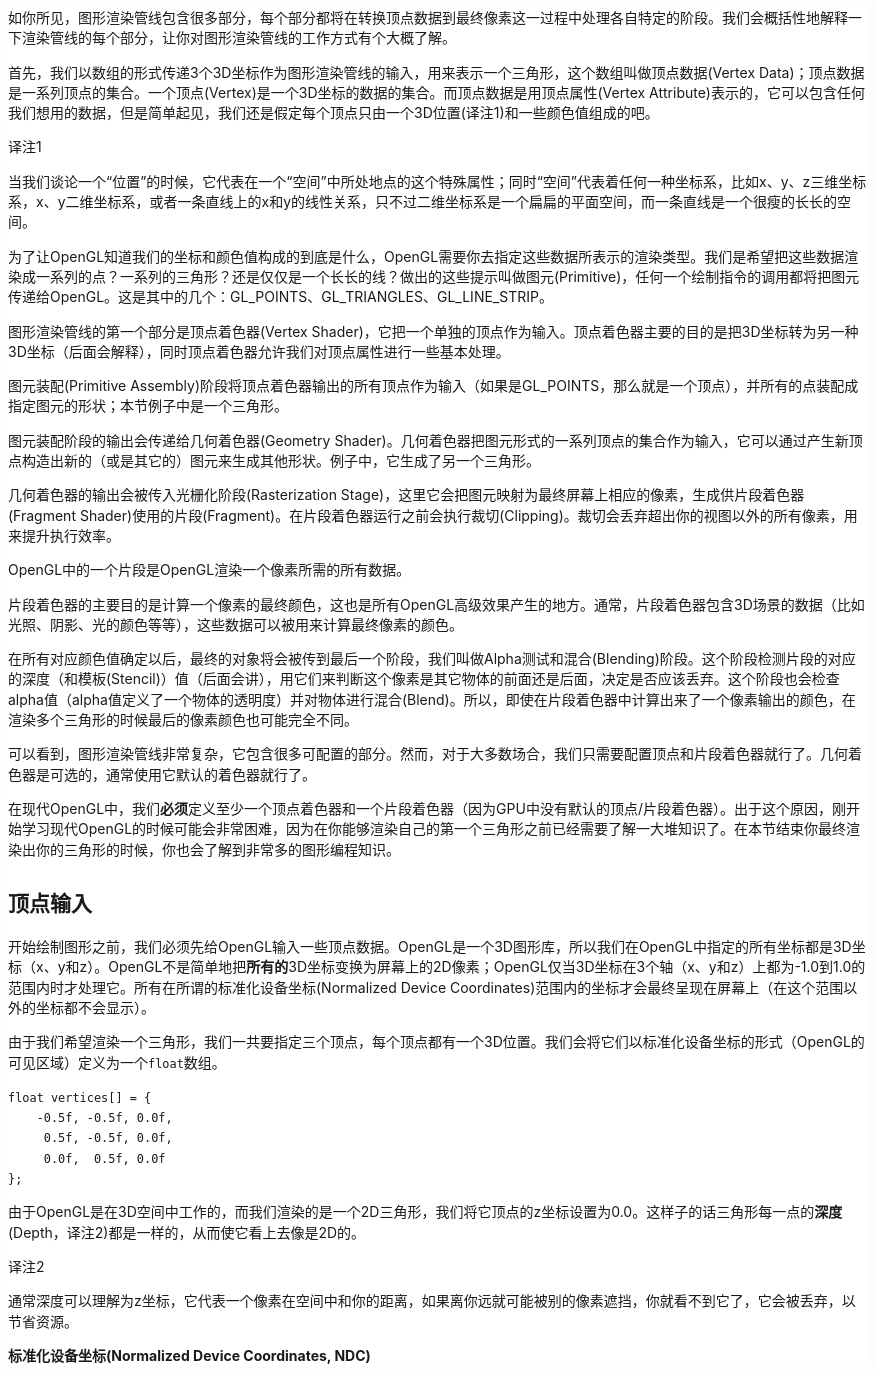 如你所见，图形渲染管线包含很多部分，每个部分都将在转换顶点数据到最终像素这一过程中处理各自特定的阶段。我们会概括性地解释一下渲染管线的每个部分，让你对图形渲染管线的工作方式有个大概了解。

首先，我们以数组的形式传递3个3D坐标作为图形渲染管线的输入，用来表示一个三角形，这个数组叫做顶点数据(Vertex Data)；顶点数据是一系列顶点的集合。一个顶点(Vertex)是一个3D坐标的数据的集合。而顶点数据是用顶点属性(Vertex Attribute)表示的，它可以包含任何我们想用的数据，但是简单起见，我们还是假定每个顶点只由一个3D位置(译注1)和一些颜色值组成的吧。

译注1

当我们谈论一个“位置”的时候，它代表在一个“空间”中所处地点的这个特殊属性；同时“空间”代表着任何一种坐标系，比如x、y、z三维坐标系，x、y二维坐标系，或者一条直线上的x和y的线性关系，只不过二维坐标系是一个扁扁的平面空间，而一条直线是一个很瘦的长长的空间。

为了让OpenGL知道我们的坐标和颜色值构成的到底是什么，OpenGL需要你去指定这些数据所表示的渲染类型。我们是希望把这些数据渲染成一系列的点？一系列的三角形？还是仅仅是一个长长的线？做出的这些提示叫做图元(Primitive)，任何一个绘制指令的调用都将把图元传递给OpenGL。这是其中的几个：GL_POINTS、GL_TRIANGLES、GL_LINE_STRIP。

图形渲染管线的第一个部分是顶点着色器(Vertex Shader)，它把一个单独的顶点作为输入。顶点着色器主要的目的是把3D坐标转为另一种3D坐标（后面会解释），同时顶点着色器允许我们对顶点属性进行一些基本处理。

图元装配(Primitive Assembly)阶段将顶点着色器输出的所有顶点作为输入（如果是GL_POINTS，那么就是一个顶点），并所有的点装配成指定图元的形状；本节例子中是一个三角形。

图元装配阶段的输出会传递给几何着色器(Geometry Shader)。几何着色器把图元形式的一系列顶点的集合作为输入，它可以通过产生新顶点构造出新的（或是其它的）图元来生成其他形状。例子中，它生成了另一个三角形。

几何着色器的输出会被传入光栅化阶段(Rasterization Stage)，这里它会把图元映射为最终屏幕上相应的像素，生成供片段着色器(Fragment Shader)使用的片段(Fragment)。在片段着色器运行之前会执行裁切(Clipping)。裁切会丢弃超出你的视图以外的所有像素，用来提升执行效率。

OpenGL中的一个片段是OpenGL渲染一个像素所需的所有数据。

片段着色器的主要目的是计算一个像素的最终颜色，这也是所有OpenGL高级效果产生的地方。通常，片段着色器包含3D场景的数据（比如光照、阴影、光的颜色等等），这些数据可以被用来计算最终像素的颜色。

在所有对应颜色值确定以后，最终的对象将会被传到最后一个阶段，我们叫做Alpha测试和混合(Blending)阶段。这个阶段检测片段的对应的深度（和模板(Stencil)）值（后面会讲），用它们来判断这个像素是其它物体的前面还是后面，决定是否应该丢弃。这个阶段也会检查alpha值（alpha值定义了一个物体的透明度）并对物体进行混合(Blend)。所以，即使在片段着色器中计算出来了一个像素输出的颜色，在渲染多个三角形的时候最后的像素颜色也可能完全不同。

可以看到，图形渲染管线非常复杂，它包含很多可配置的部分。然而，对于大多数场合，我们只需要配置顶点和片段着色器就行了。几何着色器是可选的，通常使用它默认的着色器就行了。

在现代OpenGL中，我们**必须**定义至少一个顶点着色器和一个片段着色器（因为GPU中没有默认的顶点/片段着色器）。出于这个原因，刚开始学习现代OpenGL的时候可能会非常困难，因为在你能够渲染自己的第一个三角形之前已经需要了解一大堆知识了。在本节结束你最终渲染出你的三角形的时候，你也会了解到非常多的图形编程知识。

## 顶点输入

开始绘制图形之前，我们必须先给OpenGL输入一些顶点数据。OpenGL是一个3D图形库，所以我们在OpenGL中指定的所有坐标都是3D坐标（x、y和z）。OpenGL不是简单地把**所有的**3D坐标变换为屏幕上的2D像素；OpenGL仅当3D坐标在3个轴（x、y和z）上都为-1.0到1.0的范围内时才处理它。所有在所谓的标准化设备坐标(Normalized Device Coordinates)范围内的坐标才会最终呈现在屏幕上（在这个范围以外的坐标都不会显示）。

由于我们希望渲染一个三角形，我们一共要指定三个顶点，每个顶点都有一个3D位置。我们会将它们以标准化设备坐标的形式（OpenGL的可见区域）定义为一个`float`数组。

```
float vertices[] = {
    -0.5f, -0.5f, 0.0f,
     0.5f, -0.5f, 0.0f,
     0.0f,  0.5f, 0.0f
};
```

由于OpenGL是在3D空间中工作的，而我们渲染的是一个2D三角形，我们将它顶点的z坐标设置为0.0。这样子的话三角形每一点的**深度**(Depth，译注2)都是一样的，从而使它看上去像是2D的。

译注2

通常深度可以理解为z坐标，它代表一个像素在空间中和你的距离，如果离你远就可能被别的像素遮挡，你就看不到它了，它会被丢弃，以节省资源。

**标准化设备坐标(Normalized Device Coordinates, NDC)**
